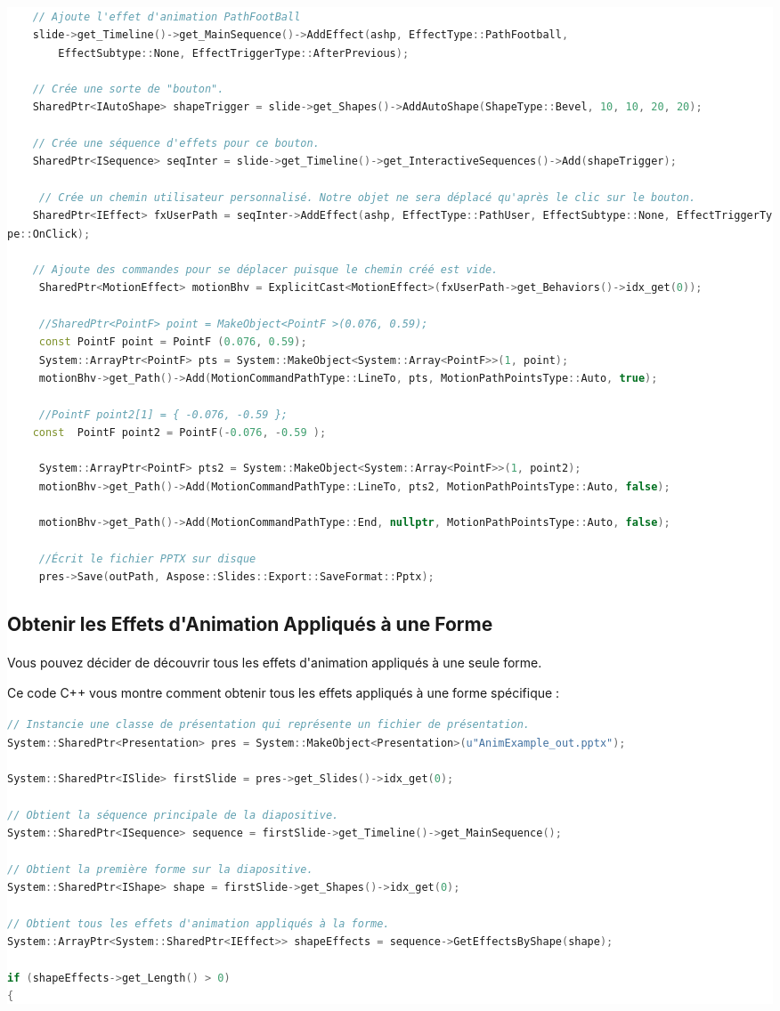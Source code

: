 ```c++
	// Ajoute l'effet d'animation PathFootBall
	slide->get_Timeline()->get_MainSequence()->AddEffect(ashp, EffectType::PathFootball,
		EffectSubtype::None, EffectTriggerType::AfterPrevious);

	// Crée une sorte de "bouton".
	SharedPtr<IAutoShape> shapeTrigger = slide->get_Shapes()->AddAutoShape(ShapeType::Bevel, 10, 10, 20, 20);

	// Crée une séquence d'effets pour ce bouton.
	SharedPtr<ISequence> seqInter = slide->get_Timeline()->get_InteractiveSequences()->Add(shapeTrigger);
	
	 // Crée un chemin utilisateur personnalisé. Notre objet ne sera déplacé qu'après le clic sur le bouton.
	SharedPtr<IEffect> fxUserPath = seqInter->AddEffect(ashp, EffectType::PathUser, EffectSubtype::None, EffectTriggerType::OnClick);

	// Ajoute des commandes pour se déplacer puisque le chemin créé est vide.
	 SharedPtr<MotionEffect> motionBhv = ExplicitCast<MotionEffect>(fxUserPath->get_Behaviors()->idx_get(0));

	 //SharedPtr<PointF> point = MakeObject<PointF >(0.076, 0.59);
	 const PointF point = PointF (0.076, 0.59);
	 System::ArrayPtr<PointF> pts = System::MakeObject<System::Array<PointF>>(1, point);
	 motionBhv->get_Path()->Add(MotionCommandPathType::LineTo, pts, MotionPathPointsType::Auto, true);
	 
	 //PointF point2[1] = { -0.076, -0.59 };
	const  PointF point2 = PointF(-0.076, -0.59 );

	 System::ArrayPtr<PointF> pts2 = System::MakeObject<System::Array<PointF>>(1, point2);
	 motionBhv->get_Path()->Add(MotionCommandPathType::LineTo, pts2, MotionPathPointsType::Auto, false);
	 
	 motionBhv->get_Path()->Add(MotionCommandPathType::End, nullptr, MotionPathPointsType::Auto, false);
	 
	 //Écrit le fichier PPTX sur disque
	 pres->Save(outPath, Aspose::Slides::Export::SaveFormat::Pptx);
```

## **Obtenir les Effets d'Animation Appliqués à une Forme**

Vous pouvez décider de découvrir tous les effets d'animation appliqués à une seule forme. 

Ce code C++ vous montre comment obtenir tous les effets appliqués à une forme spécifique :

```c++
// Instancie une classe de présentation qui représente un fichier de présentation.
System::SharedPtr<Presentation> pres = System::MakeObject<Presentation>(u"AnimExample_out.pptx");

System::SharedPtr<ISlide> firstSlide = pres->get_Slides()->idx_get(0);

// Obtient la séquence principale de la diapositive.
System::SharedPtr<ISequence> sequence = firstSlide->get_Timeline()->get_MainSequence();

// Obtient la première forme sur la diapositive.
System::SharedPtr<IShape> shape = firstSlide->get_Shapes()->idx_get(0);

// Obtient tous les effets d'animation appliqués à la forme.
System::ArrayPtr<System::SharedPtr<IEffect>> shapeEffects = sequence->GetEffectsByShape(shape);

if (shapeEffects->get_Length() > 0)
{
```